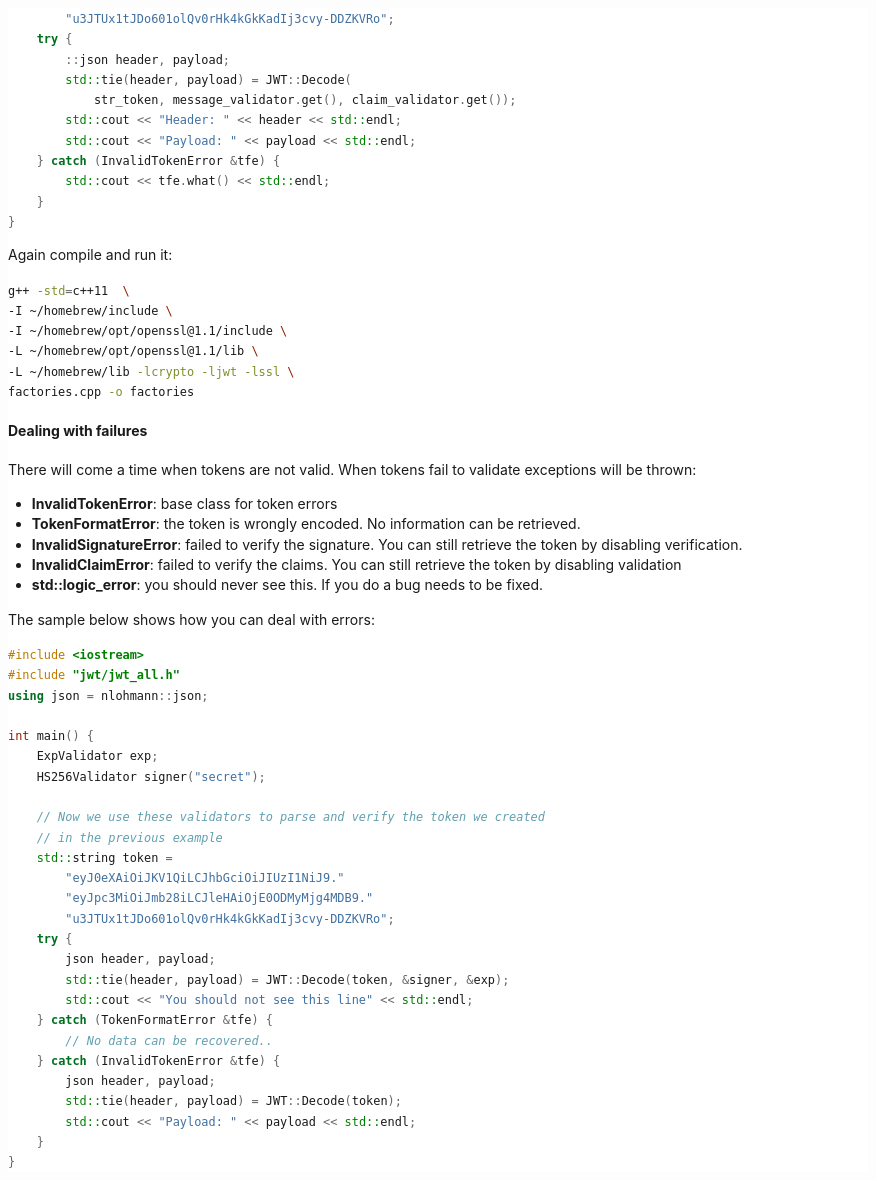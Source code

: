 ```cpp
        "u3JTUx1tJDo601olQv0rHk4kGkKadIj3cvy-DDZKVRo";
    try {
        ::json header, payload;
        std::tie(header, payload) = JWT::Decode(
            str_token, message_validator.get(), claim_validator.get());
        std::cout << "Header: " << header << std::endl;
        std::cout << "Payload: " << payload << std::endl;
    } catch (InvalidTokenError &tfe) {
        std::cout << tfe.what() << std::endl;
    }
}
```

Again compile and run it:

```bash
g++ -std=c++11  \
-I ~/homebrew/include \
-I ~/homebrew/opt/openssl@1.1/include \
-L ~/homebrew/opt/openssl@1.1/lib \
-L ~/homebrew/lib -lcrypto -ljwt -lssl \
factories.cpp -o factories
```
#### Dealing with failures
There will come a time when tokens are not valid. When tokens fail to validate exceptions will be thrown:

- **InvalidTokenError**: base class for token errors
- **TokenFormatError**: the token is wrongly encoded. No information can be retrieved.
- **InvalidSignatureError**: failed to verify the signature. You can still retrieve the token by disabling verification.
- **InvalidClaimError**: failed to verify the claims. You can still retrieve the token by disabling validation
- **std::logic_error**: you should never see this. If you do a bug needs to be fixed.

The sample below shows how you can deal with errors:

```cpp
#include <iostream>
#include "jwt/jwt_all.h"
using json = nlohmann::json;

int main() {
    ExpValidator exp;
    HS256Validator signer("secret");

    // Now we use these validators to parse and verify the token we created
    // in the previous example
    std::string token =
        "eyJ0eXAiOiJKV1QiLCJhbGciOiJIUzI1NiJ9."
        "eyJpc3MiOiJmb28iLCJleHAiOjE0ODMyMjg4MDB9."
        "u3JTUx1tJDo601olQv0rHk4kGkKadIj3cvy-DDZKVRo";
    try {
        json header, payload;
        std::tie(header, payload) = JWT::Decode(token, &signer, &exp);
        std::cout << "You should not see this line" << std::endl;
    } catch (TokenFormatError &tfe) {
        // No data can be recovered..
    } catch (InvalidTokenError &tfe) {
        json header, payload;
        std::tie(header, payload) = JWT::Decode(token);
        std::cout << "Payload: " << payload << std::endl;
    }
}
```
